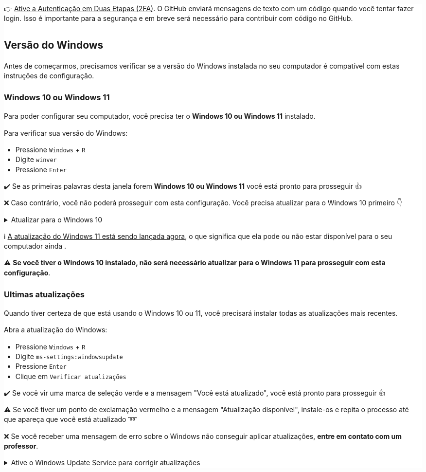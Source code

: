 :point_right: [Ative a Autenticação em Duas Etapas (2FA)](https://docs.github.com/en/authentication/securing-your-account-with-two-factor-authentication-2fa/configuring-two-factor-authentication#configuring-two-factor-authentication-using-text-messages). O GitHub enviará mensagens de texto com um código quando você tentar fazer login. Isso é importante para a segurança e em breve será necessário para contribuir com código no GitHub.


## Versão do Windows

Antes de começarmos, precisamos verificar se a versão do Windows instalada no seu computador é compatível com estas instruções de configuração.

### Windows 10 ou Windows 11

Para poder configurar seu computador, você precisa ter o **Windows 10 ou Windows 11** instalado.

Para verificar sua versão do Windows:
- Pressione `Windows` + `R`
- Digite `winver`
- Pressione `Enter`

:heavy_check_mark: Se as primeiras palavras desta janela forem **Windows 10 ou Windows 11** você está pronto para prosseguir :+1:

:x: Caso contrário, você não poderá prosseguir com esta configuração. Você precisa atualizar para o Windows 10 primeiro :point_down:

<details><summary>Atualizar para o Windows 10</summary></details>

:information_source: [A atualização do Windows 11 está sendo lançada agora](https://www.microsoft.com/en-us/windows/get-windows-11), o que significa que ela pode ou não estar disponível para o seu computador ainda .

:warning: **Se você tiver o Windows 10 instalado, não será necessário atualizar para o Windows 11 para prosseguir com esta configuração**.

### Ultimas atualizações

Quando tiver certeza de que está usando o Windows 10 ou 11, você precisará instalar todas as atualizações mais recentes.

Abra a atualização do Windows:
- Pressione `Windows` + `R`
- Digite `ms-settings:windowsupdate`
- Pressione `Enter`
- Clique em `Verificar atualizações`

:heavy_check_mark: Se você vir uma marca de seleção verde e a mensagem "Você está atualizado", você está pronto para prosseguir :+1:

:warning: Se você tiver um ponto de exclamação vermelho e a mensagem "Atualização disponível", instale-os e repita o processo até que apareça que você está atualizado :loop:

:x: Se você receber uma mensagem de erro sobre o Windows não conseguir aplicar atualizações, **entre em contato com um professor**.

<details><summary>Ative o Windows Update Service para corrigir atualizações</summary></details>
